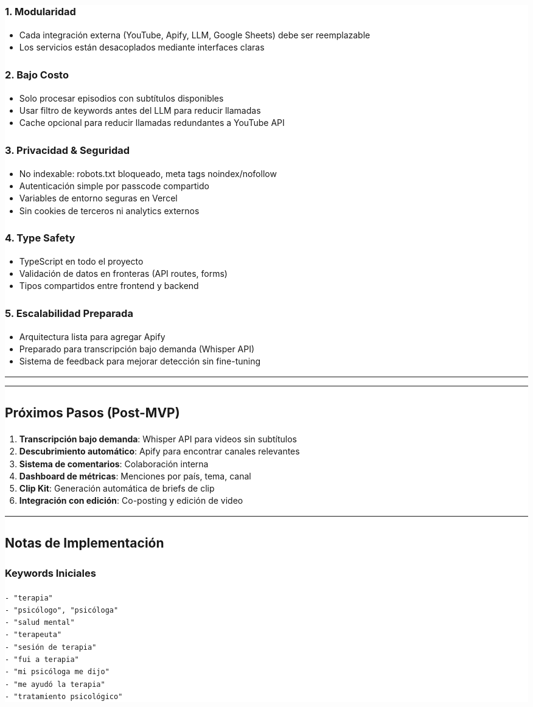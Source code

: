 ### 1. Modularidad
- Cada integración externa (YouTube, Apify, LLM, Google Sheets) debe ser reemplazable
- Los servicios están desacoplados mediante interfaces claras

### 2. Bajo Costo
- Solo procesar episodios con subtítulos disponibles
- Usar filtro de keywords antes del LLM para reducir llamadas
- Cache opcional para reducir llamadas redundantes a YouTube API

### 3. Privacidad & Seguridad
- No indexable: robots.txt bloqueado, meta tags noindex/nofollow
- Autenticación simple por passcode compartido
- Variables de entorno seguras en Vercel
- Sin cookies de terceros ni analytics externos

### 4. Type Safety
- TypeScript en todo el proyecto
- Validación de datos en fronteras (API routes, forms)
- Tipos compartidos entre frontend y backend

### 5. Escalabilidad Preparada
- Arquitectura lista para agregar Apify
- Preparado para transcripción bajo demanda (Whisper API)
- Sistema de feedback para mejorar detección sin fine-tuning

---

---

## Próximos Pasos (Post-MVP)

1. **Transcripción bajo demanda**: Whisper API para videos sin subtítulos
2. **Descubrimiento automático**: Apify para encontrar canales relevantes
3. **Sistema de comentarios**: Colaboración interna
4. **Dashboard de métricas**: Menciones por país, tema, canal
5. **Clip Kit**: Generación automática de briefs de clip
6. **Integración con edición**: Co-posting y edición de video

---

## Notas de Implementación

### Keywords Iniciales
```
- "terapia"
- "psicólogo", "psicóloga"
- "salud mental"
- "terapeuta"
- "sesión de terapia"
- "fui a terapia"
- "mi psicóloga me dijo"
- "me ayudó la terapia"
- "tratamiento psicológico"
```
